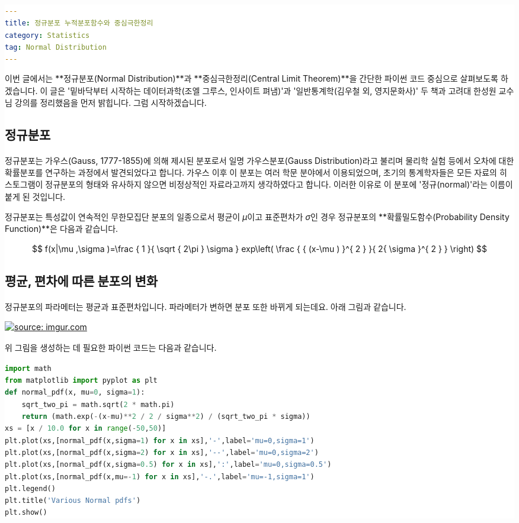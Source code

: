 ```yaml
---
title: 정규분포 누적분포함수와 중심극한정리
category: Statistics
tag: Normal Distribution
---
```


이번 글에서는 **정규분포(Normal Distribution)**과 **중심극한정리(Central Limit Theorem)**을 간단한 파이썬 코드 중심으로 살펴보도록 하겠습니다. 이 글은 '밑바닥부터 시작하는 데이터과학(조엘 그루스, 인사이트 펴냄)'과 '일반통계학(김우철 외, 영지문화사)' 두 책과 고려대 한성원 교수님 강의를 정리했음을 먼저 밝힙니다. 그럼 시작하겠습니다.



## 정규분포

정규분포는 가우스(Gauss, 1777-1855)에 의해 제시된 분포로서 일명 가우스분포(Gauss Distribution)라고 불리며 물리학 실험 등에서 오차에 대한 확률분포를 연구하는 과정에서 발견되었다고 합니다. 가우스 이후 이 분포는 여러 학문 분야에서 이용되었으며, 초기의 통계학자들은 모든 자료의 히스토그램이 정규분포의 형태와 유사하지 않으면 비정상적인 자료라고까지 생각하였다고 합니다. 이러한 이유로 이 분포에 '정규(normal)'라는 이름이 붙게 된 것입니다.

정규분포는 특성값이 연속적인 무한모집단 분포의 일종으로서 평균이 $μ$이고 표준편차가 $σ$인 경우 정규분포의 **확률밀도함수(Probability Density Function)**은 다음과 같습니다.


$$
f(x|\mu ,\sigma )=\frac { 1 }{ \sqrt { 2\pi  } \sigma  } exp\left( \frac { { (x-\mu ) }^{ 2 } }{ 2{ \sigma  }^{ 2 } }  \right) 
$$


## 평균, 편차에 따른 분포의 변화

정규분포의 파라메터는 평균과 표준편차입니다. 파라메터가 변하면 분포 또한 바뀌게 되는데요. 아래 그림과 같습니다.

<a href="http://imgur.com/pkku7Az"><img src="http://i.imgur.com/pkku7Az.png" width="400px" title="source: imgur.com" /></a>

위 그림을 생성하는 데 필요한 파이썬 코드는 다음과 같습니다.

```python
import math
from matplotlib import pyplot as plt
def normal_pdf(x, mu=0, sigma=1):
    sqrt_two_pi = math.sqrt(2 * math.pi)
    return (math.exp(-(x-mu)**2 / 2 / sigma**2) / (sqrt_two_pi * sigma))
xs = [x / 10.0 for x in range(-50,50)]
plt.plot(xs,[normal_pdf(x,sigma=1) for x in xs],'-',label='mu=0,sigma=1')
plt.plot(xs,[normal_pdf(x,sigma=2) for x in xs],'--',label='mu=0,sigma=2')
plt.plot(xs,[normal_pdf(x,sigma=0.5) for x in xs],':',label='mu=0,sigma=0.5')
plt.plot(xs,[normal_pdf(x,mu=-1) for x in xs],'-.',label='mu=-1,sigma=1')
plt.legend()
plt.title('Various Normal pdfs')
plt.show()
```


